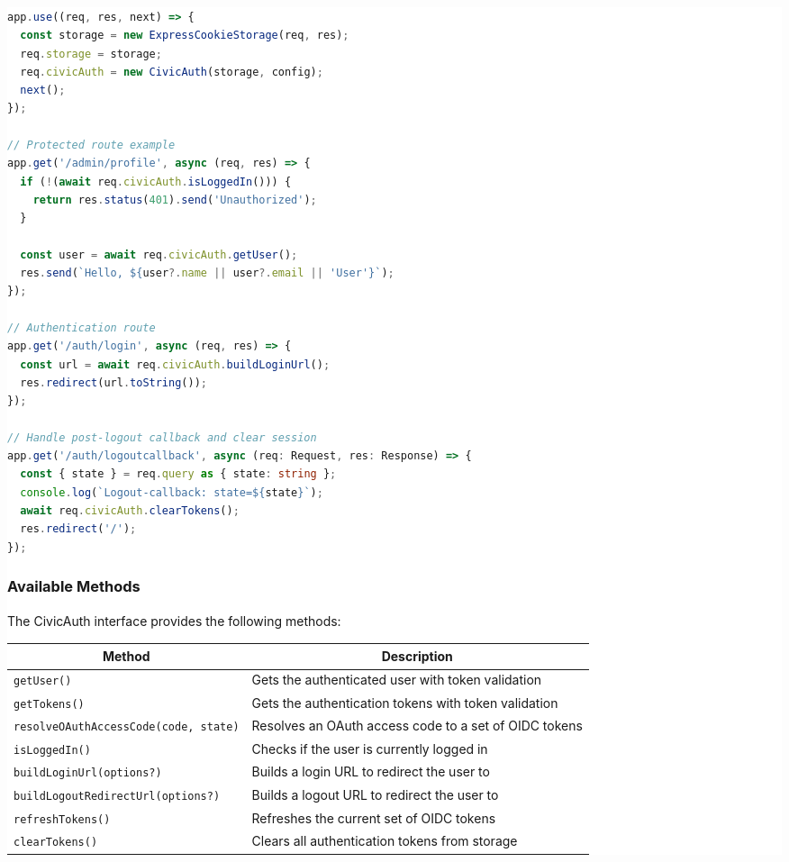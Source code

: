 ```typescript
app.use((req, res, next) => {
  const storage = new ExpressCookieStorage(req, res);
  req.storage = storage;
  req.civicAuth = new CivicAuth(storage, config);
  next();
});

// Protected route example
app.get('/admin/profile', async (req, res) => {
  if (!(await req.civicAuth.isLoggedIn())) {
    return res.status(401).send('Unauthorized');
  }
  
  const user = await req.civicAuth.getUser();
  res.send(`Hello, ${user?.name || user?.email || 'User'}`);
});

// Authentication route
app.get('/auth/login', async (req, res) => {
  const url = await req.civicAuth.buildLoginUrl();
  res.redirect(url.toString());
});

// Handle post-logout callback and clear session
app.get('/auth/logoutcallback', async (req: Request, res: Response) => {
  const { state } = req.query as { state: string };
  console.log(`Logout-callback: state=${state}`);
  await req.civicAuth.clearTokens();
  res.redirect('/');
});
```

### Available Methods

The CivicAuth interface provides the following methods:

| Method | Description |
|--------|-------------|
| `getUser()` | Gets the authenticated user with token validation |
| `getTokens()` | Gets the authentication tokens with token validation |
| `resolveOAuthAccessCode(code, state)` | Resolves an OAuth access code to a set of OIDC tokens |
| `isLoggedIn()` | Checks if the user is currently logged in |
| `buildLoginUrl(options?)` | Builds a login URL to redirect the user to |
| `buildLogoutRedirectUrl(options?)` | Builds a logout URL to redirect the user to |
| `refreshTokens()` | Refreshes the current set of OIDC tokens |
| `clearTokens()` | Clears all authentication tokens from storage |
